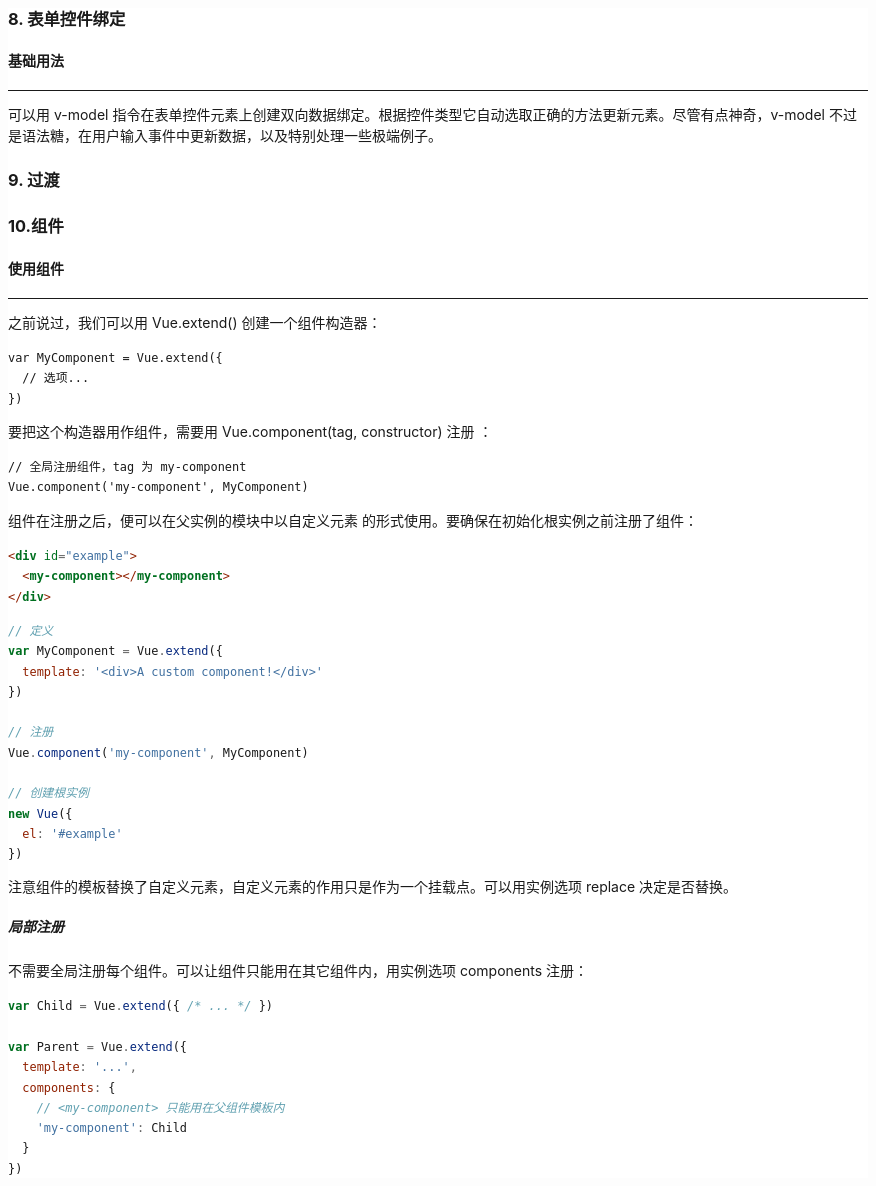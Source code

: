 ### 8. 表单控件绑定
#### 基础用法
***
可以用 v-model 指令在表单控件元素上创建双向数据绑定。根据控件类型它自动选取正确的方法更新元素。尽管有点神奇，v-model 不过是语法糖，在用户输入事件中更新数据，以及特别处理一些极端例子。

### 9. 过渡

### 10.组件
#### 使用组件
***
之前说过，我们可以用 Vue.extend() 创建一个组件构造器：

```
var MyComponent = Vue.extend({
  // 选项...
})
```
要把这个构造器用作组件，需要用 Vue.component(tag, constructor) 注册 ：

```
// 全局注册组件，tag 为 my-component
Vue.component('my-component', MyComponent)
```
组件在注册之后，便可以在父实例的模块中以自定义元素 <my-component> 的形式使用。要确保在初始化根实例之前注册了组件：

```html
<div id="example">
  <my-component></my-component>
</div>
```

```javascript
// 定义
var MyComponent = Vue.extend({
  template: '<div>A custom component!</div>'
})

// 注册
Vue.component('my-component', MyComponent)

// 创建根实例
new Vue({
  el: '#example'
})
```

注意组件的模板替换了自定义元素，自定义元素的作用只是作为一个挂载点。可以用实例选项 replace 决定是否替换。

##### 局部注册
不需要全局注册每个组件。可以让组件只能用在其它组件内，用实例选项 components 注册：

```javascript
var Child = Vue.extend({ /* ... */ })

var Parent = Vue.extend({
  template: '...',
  components: {
    // <my-component> 只能用在父组件模板内
    'my-component': Child
  }
})
```
